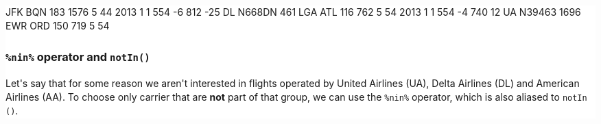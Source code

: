 <td align="left">JFK</td>
<td align="left">BQN</td>
<td align="right">183</td>
<td align="right">1576</td>
<td align="right">5</td>
<td align="right">44</td>
</tr>
<tr class="odd">
<td align="right">2013</td>
<td align="right">1</td>
<td align="right">1</td>
<td align="right">554</td>
<td align="right">-6</td>
<td align="right">812</td>
<td align="right">-25</td>
<td align="left">DL</td>
<td align="left">N668DN</td>
<td align="right">461</td>
<td align="left">LGA</td>
<td align="left">ATL</td>
<td align="right">116</td>
<td align="right">762</td>
<td align="right">5</td>
<td align="right">54</td>
</tr>
<tr class="even">
<td align="right">2013</td>
<td align="right">1</td>
<td align="right">1</td>
<td align="right">554</td>
<td align="right">-4</td>
<td align="right">740</td>
<td align="right">12</td>
<td align="left">UA</td>
<td align="left">N39463</td>
<td align="right">1696</td>
<td align="left">EWR</td>
<td align="left">ORD</td>
<td align="right">150</td>
<td align="right">719</td>
<td align="right">5</td>
<td align="right">54</td>
</tr>
</tbody>
</table>

### `%nin%` operator and `notIn()`

Let's say that for some reason we aren't interested in flights operated
by United Airlines (UA), Delta Airlines (DL) and American Airlines (AA).
To choose only carrier that are **not** part of that group, we can use
the `%nin%` operator, which is also aliased to `notIn()`.
